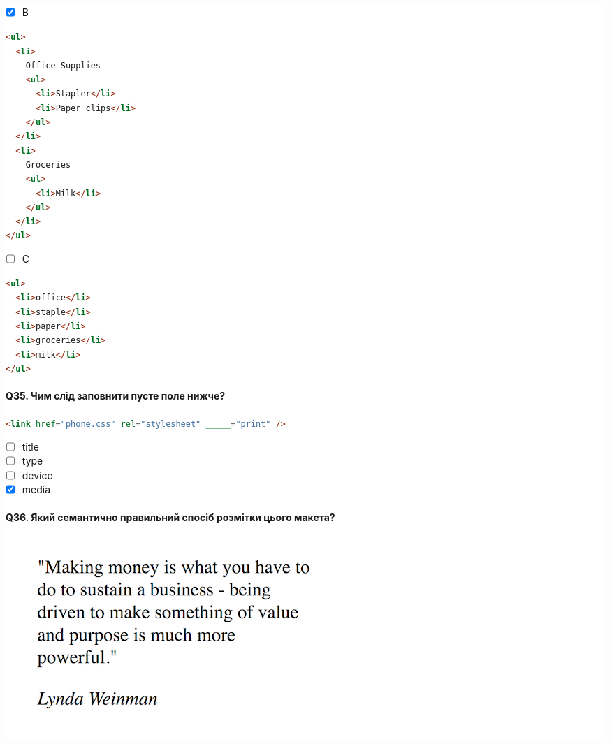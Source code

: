 - [x] B

```HTML
<ul>
  <li>
    Office Supplies
    <ul>
      <li>Stapler</li>
      <li>Paper clips</li>
    </ul>
  </li>
  <li>
    Groceries
    <ul>
      <li>Milk</li>
    </ul>
  </li>
</ul>
```

- [ ] C

```HTML
<ul>
  <li>office</li>
  <li>staple</li>
  <li>paper</li>
  <li>groceries</li>
  <li>milk</li>
</ul>
```

#### Q35. Чим слід заповнити пусте поле нижче?

```HTML
<link href="phone.css" rel="stylesheet" _____="print" />
```

- [ ] title
- [ ] type
- [ ] device
- [x] media

#### Q36. Який семантично правильний спосіб розмітки цього макета?

![quote](images/ss-5.png?raw=true)


[Джерело]: https://www.geeksforgeeks.org/aptitude-html-course-practice-quiz-1-question-1/
[Джерело]: https://www.geeksforgeeks.org/web-technologies-questions-html-course-practice-quiz-1-question-4/